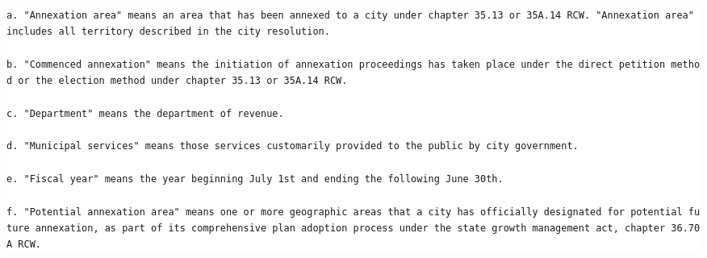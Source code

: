     a. "Annexation area" means an area that has been annexed to a city under chapter 35.13 or 35A.14 RCW. "Annexation area" includes all territory described in the city resolution.

    b. "Commenced annexation" means the initiation of annexation proceedings has taken place under the direct petition method or the election method under chapter 35.13 or 35A.14 RCW.

    c. "Department" means the department of revenue.

    d. "Municipal services" means those services customarily provided to the public by city government.

    e. "Fiscal year" means the year beginning July 1st and ending the following June 30th.

    f. "Potential annexation area" means one or more geographic areas that a city has officially designated for potential future annexation, as part of its comprehensive plan adoption process under the state growth management act, chapter 36.70A RCW.

